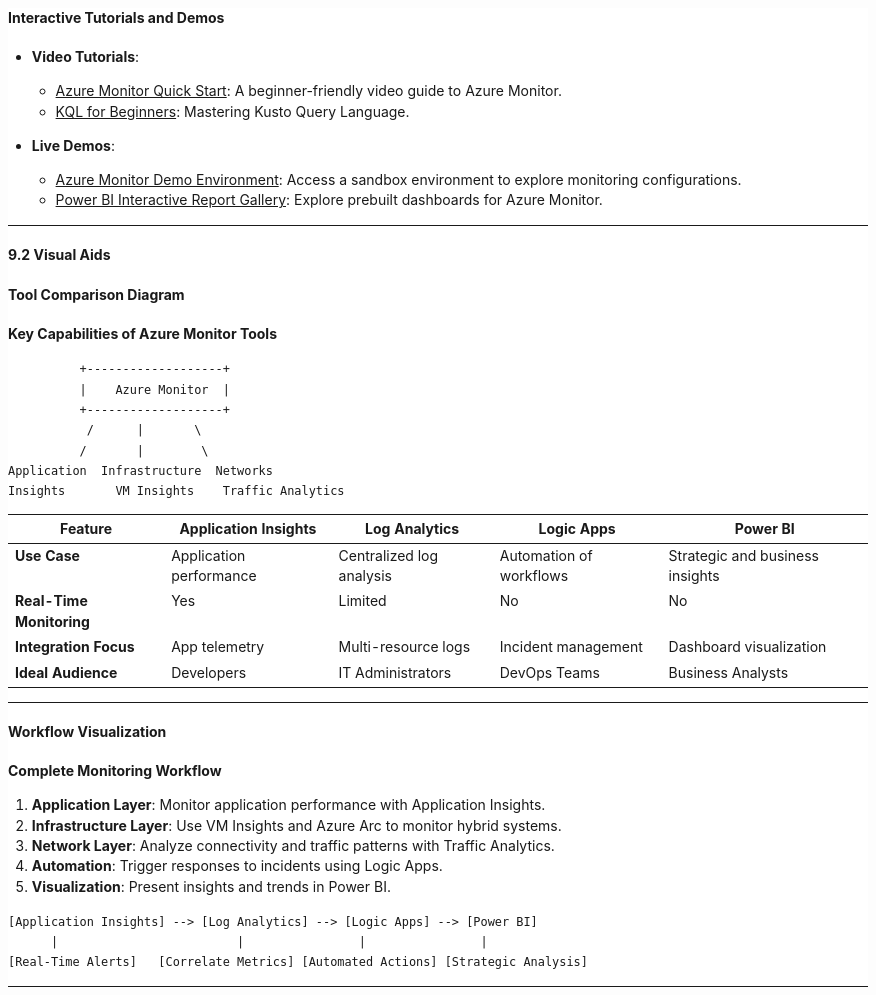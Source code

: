 
#### **Interactive Tutorials and Demos**

- **Video Tutorials**:
    
    - [Azure Monitor Quick Start](https://www.youtube.com/c/MicrosoftAzure): A beginner-friendly video guide to Azure Monitor.
    - [KQL for Beginners](https://www.youtube.com/c/MicrosoftAzure): Mastering Kusto Query Language.
- **Live Demos**:
    
    - [Azure Monitor Demo Environment](https://aka.ms/AzureMonitorDemo): Access a sandbox environment to explore monitoring configurations.
    - [Power BI Interactive Report Gallery](https://powerbi.microsoft.com/en-us/): Explore prebuilt dashboards for Azure Monitor.

---

#### **9.2 Visual Aids**

#### **Tool Comparison Diagram**

**Key Capabilities of Azure Monitor Tools**

```
          +-------------------+
          |    Azure Monitor  |
          +-------------------+
           /      |       \
          /       |        \
Application  Infrastructure  Networks
Insights       VM Insights    Traffic Analytics
```

|**Feature**|**Application Insights**|**Log Analytics**|**Logic Apps**|**Power BI**|
|---|---|---|---|---|
|**Use Case**|Application performance|Centralized log analysis|Automation of workflows|Strategic and business insights|
|**Real-Time Monitoring**|Yes|Limited|No|No|
|**Integration Focus**|App telemetry|Multi-resource logs|Incident management|Dashboard visualization|
|**Ideal Audience**|Developers|IT Administrators|DevOps Teams|Business Analysts|

---

#### **Workflow Visualization**

**Complete Monitoring Workflow**

1. **Application Layer**: Monitor application performance with Application Insights.
2. **Infrastructure Layer**: Use VM Insights and Azure Arc to monitor hybrid systems.
3. **Network Layer**: Analyze connectivity and traffic patterns with Traffic Analytics.
4. **Automation**: Trigger responses to incidents using Logic Apps.
5. **Visualization**: Present insights and trends in Power BI.

```
[Application Insights] --> [Log Analytics] --> [Logic Apps] --> [Power BI]
      |                         |                |                |
[Real-Time Alerts]   [Correlate Metrics] [Automated Actions] [Strategic Analysis]
```

---